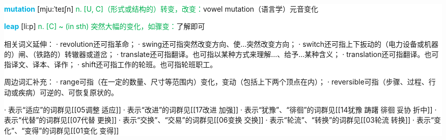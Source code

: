 <font color="sky blue">**mutation**</font> [mju:ˈteɪʃn]
<font color="#00b050">n. [U, C]（形式或结构的）转变，改变：</font>vowel mutation（语言学）元音变化

<font color="sky blue">**leap**</font> [li:p]
<font color="#00b050">n. [C] ~ (in sth) 突然大幅的变化，如骤变：</font>了解即可

相关词义延伸：
· revolution还可指革命；
· swing还可指突然改变方向、使…突然改变方向；
· switch还可指上下扳动的（电力设备或机器的）闸、（铁路的）转辙器或道岔；
· translate还可指翻译。也可指以某种方式来理解…、给予…某种含义；
· translation还可指翻译。也可指译文、译本、译作；
· shift还可指工作的轮班。也可指轮班职工。

周边词汇补充：
· range可指（在一定的数量、尺寸等范围内）变化，变动（包括上下两个顶点在内）；
· reversible可指（步骤、过程、行动或疾病）可逆的、可恢复原状的。

· 表示“适应”的词群见[[05调整 适应]]
· 表示“改进”的词群见[[17改进 加强]]
· 表示“犹豫”、“徘徊”的词群见[[14犹豫 踌躇 徘徊 妥协 折中]]
· 表示“代替”的词群见[[07代替 更换]]
· 表示“交换”、“交易”的词群见[[06变换 交换]]
· 表示“轮流”、“转换”的词群见[[03轮流 转换]]
· 表示“变化”、“变得”的词群见[[01变化 变得]]
